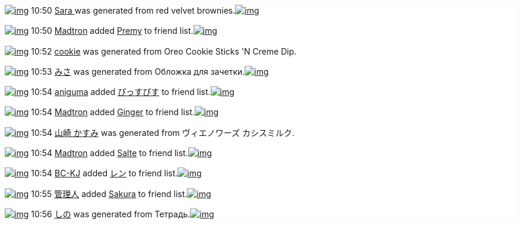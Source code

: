 [![img](http://kacdn02.appspot.com/5262140780838912/3e9c.jpg)](http://www.barcodekanojo.com/kanojo/2889686/Sara%20) 10:50 [Sara ](http://www.barcodekanojo.com/kanojo/2889686/Sara%20) was generated from red velvet brownies.[![img](http://kacdn02.appspot.com/5262140780838912/3e9c.jpg)](http://www.barcodekanojo.com/product_images/barcode/5512259/1397613040/red%20velvet%20brownies.jpg)

[![img](http://kacdn02.appspot.com/5262140780838912/3e9c.jpg)](http://www.barcodekanojo.com/user/447551/Madtron) 10:50 [Madtron](http://www.barcodekanojo.com/user/447551/Madtron) added [Premy](http://www.barcodekanojo.com/kanojo/1565645/Premy) to friend list.[![img](http://kacdn02.appspot.com/5262140780838912/3e9c.jpg)](http://www.barcodekanojo.com/kanojo/1565645/Premy)

[![img](http://kacdn02.appspot.com/5262140780838912/3e9c.jpg)](http://www.barcodekanojo.com/kanojo/2889687/cookie) 10:52 [cookie](http://www.barcodekanojo.com/kanojo/2889687/cookie) was generated from Oreo Cookie Sticks 'N Creme Dip.

[![img](http://kacdn02.appspot.com/5262140780838912/3e9c.jpg)](http://www.barcodekanojo.com/kanojo/2889688/%E3%81%BF%E3%81%95) 10:53 [みさ](http://www.barcodekanojo.com/kanojo/2889688/%E3%81%BF%E3%81%95) was generated from Обложка для зачетки.[![img](http://kacdn02.appspot.com/5262140780838912/3e9c.jpg)](http://www.barcodekanojo.com/product_images/barcode/5512262/1397613131/50x50x,PD0,P9E,PD0,PB1,PD0,PBB,PD0,PBE,PD0,PB6,PD0,PBA,PD0,PB0,P20,PD0,PB4,PD0,PBB,PD1,P8F,P20,PD0,PB7,PD0,PB0,PD1,P87,PD0,PB5,PD1,P82,PD0,PBA,PD0,PB8.jpg,qw=88,ah=88.pagespeed.ic.cCUJK8PMoK.jpg)

[![img](http://kacdn02.appspot.com/5262140780838912/3e9c.jpg)](http://www.barcodekanojo.com/user/449849/aniguma) 10:54 [aniguma](http://www.barcodekanojo.com/user/449849/aniguma) added [ぴっすぴす](http://www.barcodekanojo.com/kanojo/1578047/%E3%81%B4%E3%81%A3%E3%81%99%E3%81%B4%E3%81%99) to friend list.[![img](http://kacdn02.appspot.com/5262140780838912/3e9c.jpg)](http://www.barcodekanojo.com/kanojo/1578047/%E3%81%B4%E3%81%A3%E3%81%99%E3%81%B4%E3%81%99)

[![img](http://kacdn02.appspot.com/5262140780838912/3e9c.jpg)](http://www.barcodekanojo.com/user/447551/Madtron) 10:54 [Madtron](http://www.barcodekanojo.com/user/447551/Madtron) added [Ginger](http://www.barcodekanojo.com/kanojo/2579655/Ginger) to friend list.[![img](http://kacdn02.appspot.com/5262140780838912/3e9c.jpg)](http://www.barcodekanojo.com/kanojo/2579655/Ginger)

[![img](http://kacdn02.appspot.com/5262140780838912/3e9c.jpg)](http://www.barcodekanojo.com/kanojo/2889689/%E5%B1%B1%E5%B4%8E%20%E3%81%8B%E3%81%99%E3%81%BF) 10:54 [山崎 かすみ](http://www.barcodekanojo.com/kanojo/2889689/%E5%B1%B1%E5%B4%8E%20%E3%81%8B%E3%81%99%E3%81%BF) was generated from ヴィエノワーズ カシスミルク.

[![img](http://kacdn02.appspot.com/5262140780838912/3e9c.jpg)](http://www.barcodekanojo.com/user/447551/Madtron) 10:54 [Madtron](http://www.barcodekanojo.com/user/447551/Madtron) added [Salte](http://www.barcodekanojo.com/kanojo/2632173/Salte) to friend list.[![img](http://kacdn02.appspot.com/5262140780838912/3e9c.jpg)](http://www.barcodekanojo.com/kanojo/2632173/Salte)

[![img](http://kacdn02.appspot.com/5262140780838912/3e9c.jpg)](http://www.barcodekanojo.com/user/276669/BC-KJ) 10:54 [BC-KJ](http://www.barcodekanojo.com/user/276669/BC-KJ) added [レン](http://www.barcodekanojo.com/kanojo/2884562/%E3%83%AC%E3%83%B3) to friend list.[![img](http://kacdn02.appspot.com/5262140780838912/3e9c.jpg)](http://www.barcodekanojo.com/kanojo/2884562/%E3%83%AC%E3%83%B3)

[![img](http://kacdn02.appspot.com/5262140780838912/3e9c.jpg)](http://www.barcodekanojo.com/user/402414/%E7%AE%A1%E7%90%86%E4%BA%BA) 10:55 [管理人](http://www.barcodekanojo.com/user/402414/%E7%AE%A1%E7%90%86%E4%BA%BA) added [Sakura](http://www.barcodekanojo.com/kanojo/2538125/Sakura) to friend list.[![img](http://kacdn02.appspot.com/5262140780838912/3e9c.jpg)](http://www.barcodekanojo.com/kanojo/2538125/Sakura)

[![img](http://kacdn02.appspot.com/5262140780838912/3e9c.jpg)](http://www.barcodekanojo.com/kanojo/2889690/%E3%81%97%E3%81%AE) 10:56 [しの](http://www.barcodekanojo.com/kanojo/2889690/%E3%81%97%E3%81%AE) was generated from Тетрадь.[![img](http://kacdn02.appspot.com/5262140780838912/3e9c.jpg)](http://www.barcodekanojo.com/product_images/barcode/5512269/1397613312/50x50x,PD0,PA2,PD0,PB5,PD1,P82,PD1,P80,PD0,PB0,PD0,PB4,PD1,P8C.jpg,qw=88,ah=88.pagespeed.ic.TvTABNfFb4.jpg)
